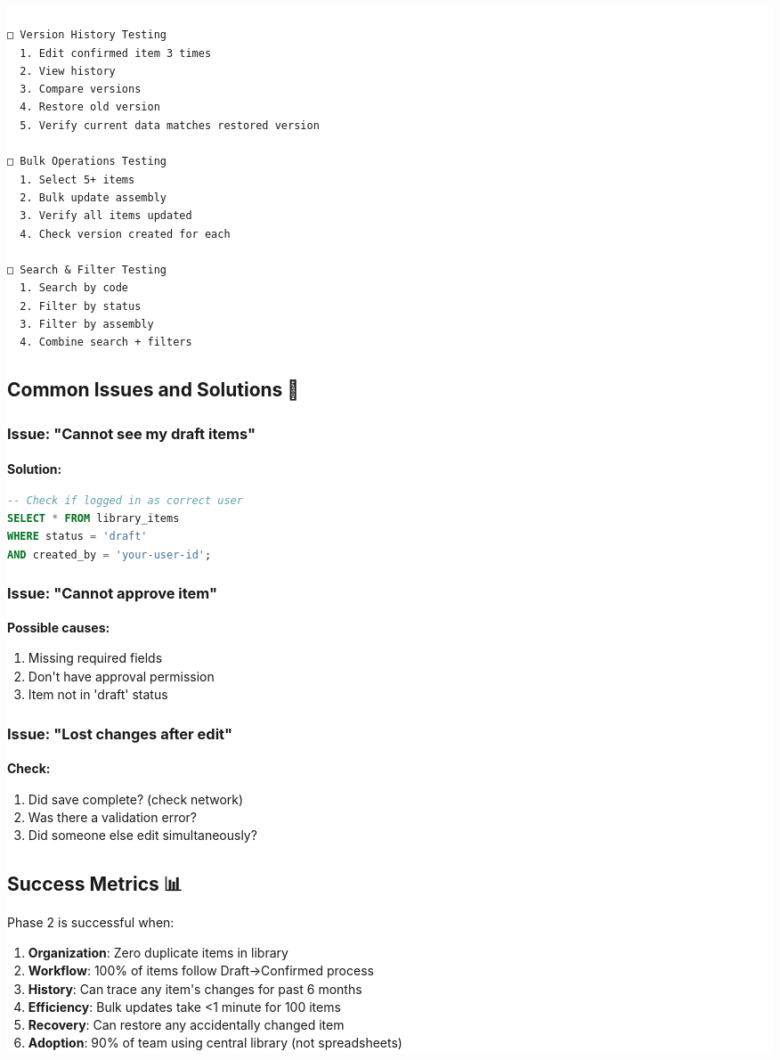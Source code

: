 ```

□ Version History Testing
  1. Edit confirmed item 3 times
  2. View history
  3. Compare versions
  4. Restore old version
  5. Verify current data matches restored version

□ Bulk Operations Testing
  1. Select 5+ items
  2. Bulk update assembly
  3. Verify all items updated
  4. Check version created for each

□ Search & Filter Testing
  1. Search by code
  2. Filter by status
  3. Filter by assembly
  4. Combine search + filters
```

## Common Issues and Solutions 🔧

### Issue: "Cannot see my draft items"
**Solution:**
```sql
-- Check if logged in as correct user
SELECT * FROM library_items 
WHERE status = 'draft' 
AND created_by = 'your-user-id';
```

### Issue: "Cannot approve item"
**Possible causes:**
1. Missing required fields
2. Don't have approval permission
3. Item not in 'draft' status

### Issue: "Lost changes after edit"
**Check:**
1. Did save complete? (check network)
2. Was there a validation error?
3. Did someone else edit simultaneously?

## Success Metrics 📊

Phase 2 is successful when:
1. **Organization**: Zero duplicate items in library
2. **Workflow**: 100% of items follow Draft→Confirmed process
3. **History**: Can trace any item's changes for past 6 months
4. **Efficiency**: Bulk updates take <1 minute for 100 items
5. **Recovery**: Can restore any accidentally changed item
6. **Adoption**: 90% of team using central library (not spreadsheets)
